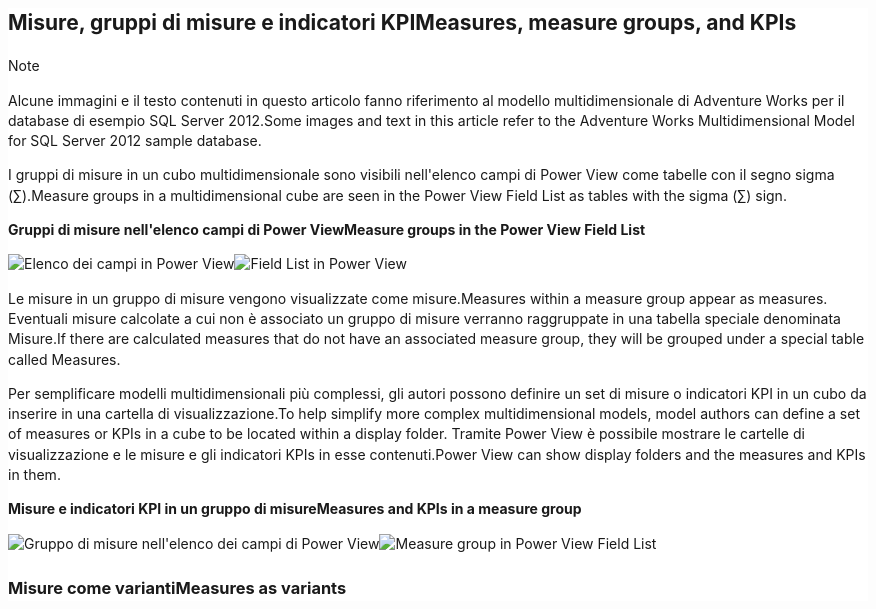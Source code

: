 ## <a name="measures-measure-groups-and-kpis"></a><span data-ttu-id="b8c9f-157">Misure, gruppi di misure e indicatori KPI</span><span class="sxs-lookup"><span data-stu-id="b8c9f-157">Measures, measure groups, and KPIs</span></span>  
  
> [!NOTE]  
>  <span data-ttu-id="b8c9f-158">Alcune immagini e il testo contenuti in questo articolo fanno riferimento al modello multidimensionale di Adventure Works per il database di esempio SQL Server 2012.</span><span class="sxs-lookup"><span data-stu-id="b8c9f-158">Some images and text in this article refer to the Adventure Works Multidimensional Model for SQL Server 2012 sample database.</span></span>  
  
 <span data-ttu-id="b8c9f-159">I gruppi di misure in un cubo multidimensionale sono visibili nell'elenco campi di Power View come tabelle con il segno sigma (∑).</span><span class="sxs-lookup"><span data-stu-id="b8c9f-159">Measure groups in a multidimensional cube are seen in the Power View Field List as tables with the sigma (∑) sign.</span></span>  
  
 <span data-ttu-id="b8c9f-160">**Gruppi di misure nell'elenco campi di Power View**</span><span class="sxs-lookup"><span data-stu-id="b8c9f-160">**Measure groups in the Power View Field List**</span></span>  
  
 <span data-ttu-id="b8c9f-161">![Elenco dei campi in Power View](../media/daxmd-powerviewfieldlist.gif "Elenco dei campi in Power View")</span><span class="sxs-lookup"><span data-stu-id="b8c9f-161">![Field List in Power View](../media/daxmd-powerviewfieldlist.gif "Field List in Power View")</span></span>  
  
 <span data-ttu-id="b8c9f-162">Le misure in un gruppo di misure vengono visualizzate come misure.</span><span class="sxs-lookup"><span data-stu-id="b8c9f-162">Measures within a measure group appear as measures.</span></span> <span data-ttu-id="b8c9f-163">Eventuali misure calcolate a cui non è associato un gruppo di misure verranno raggruppate in una tabella speciale denominata Misure.</span><span class="sxs-lookup"><span data-stu-id="b8c9f-163">If there are calculated measures that do not have an associated measure group, they will be grouped under a special table called Measures.</span></span>  
  
 <span data-ttu-id="b8c9f-164">Per semplificare modelli multidimensionali più complessi, gli autori possono definire un set di misure o indicatori KPI in un cubo da inserire in una cartella di visualizzazione.</span><span class="sxs-lookup"><span data-stu-id="b8c9f-164">To help simplify more complex multidimensional models, model authors can define a set of measures or KPIs in a cube to be located within a display folder.</span></span> <span data-ttu-id="b8c9f-165">Tramite Power View è possibile mostrare le cartelle di visualizzazione e le misure e gli indicatori KPIs in esse contenuti.</span><span class="sxs-lookup"><span data-stu-id="b8c9f-165">Power View can show display folders and the measures and KPIs in them.</span></span>  
  
 <span data-ttu-id="b8c9f-166">**Misure e indicatori KPI in un gruppo di misure**</span><span class="sxs-lookup"><span data-stu-id="b8c9f-166">**Measures and KPIs in a measure group**</span></span>  
  
 <span data-ttu-id="b8c9f-167">![Gruppo di misure nell'elenco dei campi di Power View](../media/daxmd-fieldlist-group.gif "Gruppo di misure nell'elenco dei campi di Power View")</span><span class="sxs-lookup"><span data-stu-id="b8c9f-167">![Measure group in Power View Field List](../media/daxmd-fieldlist-group.gif "Measure group in Power View Field List")</span></span>  
  
### <a name="measures-as-variants"></a><span data-ttu-id="b8c9f-168">Misure come varianti</span><span class="sxs-lookup"><span data-stu-id="b8c9f-168">Measures as variants</span></span>  